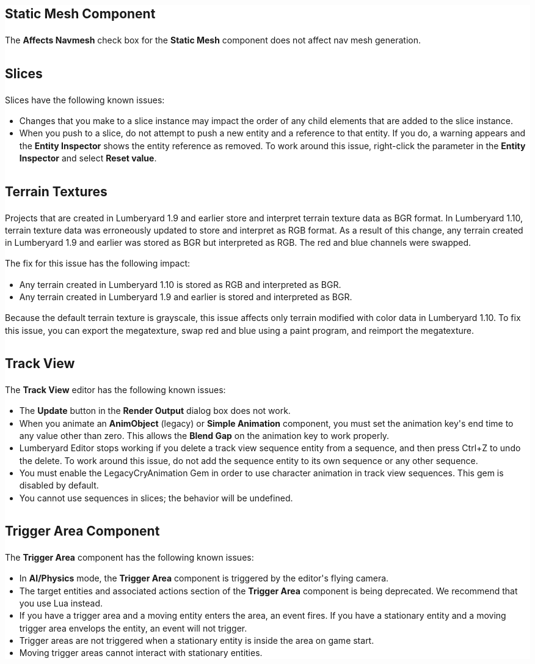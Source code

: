 ## Static Mesh Component<a name="static-mesh-component-known-issues-v1.11"></a>

The **Affects Navmesh** check box for the **Static Mesh** component does not affect nav mesh generation\.

## Slices<a name="slices-known-issues-v1.11"></a>

Slices have the following known issues:
+ Changes that you make to a slice instance may impact the order of any child elements that are added to the slice instance\.
+ When you push to a slice, do not attempt to push a new entity and a reference to that entity\. If you do, a warning appears and the **Entity Inspector** shows the entity reference as removed\. To work around this issue, right\-click the parameter in the **Entity Inspector** and select **Reset value**\.

## Terrain Textures<a name="terrain-texture-known-issues-v1.11"></a>

Projects that are created in Lumberyard 1\.9 and earlier store and interpret terrain texture data as BGR format\. In Lumberyard 1\.10, terrain texture data was erroneously updated to store and interpret as RGB format\. As a result of this change, any terrain created in Lumberyard 1\.9 and earlier was stored as BGR but interpreted as RGB\. The red and blue channels were swapped\.

The fix for this issue has the following impact:
+ Any terrain created in Lumberyard 1\.10 is stored as RGB and interpreted as BGR\.
+ Any terrain created in Lumberyard 1\.9 and earlier is stored and interpreted as BGR\.

Because the default terrain texture is grayscale, this issue affects only terrain modified with color data in Lumberyard 1\.10\. To fix this issue, you can export the megatexture, swap red and blue using a paint program, and reimport the megatexture\.

## Track View<a name="track-view-known-issues-v1.11"></a>

The **Track View** editor has the following known issues:
+ The **Update** button in the **Render Output** dialog box does not work\.
+ When you animate an **AnimObject** \(legacy\) or **Simple Animation** component, you must set the animation key's end time to any value other than zero\. This allows the **Blend Gap** on the animation key to work properly\.
+ Lumberyard Editor stops working if you delete a track view sequence entity from a sequence, and then press Ctrl\+Z to undo the delete\. To work around this issue, do not add the sequence entity to its own sequence or any other sequence\. 
+ You must enable the LegacyCryAnimation Gem in order to use character animation in track view sequences\. This gem is disabled by default\.
+ You cannot use sequences in slices; the behavior will be undefined\.

## Trigger Area Component<a name="trigger-area-component-known-issues-v1.11"></a>

The **Trigger Area** component has the following known issues:
+ In **AI/Physics** mode, the **Trigger Area** component is triggered by the editor's flying camera\.
+ The target entities and associated actions section of the **Trigger Area** component is being deprecated\. We recommend that you use Lua instead\.
+ If you have a trigger area and a moving entity enters the area, an event fires\. If you have a stationary entity and a moving trigger area envelops the entity, an event will not trigger\.
+ Trigger areas are not triggered when a stationary entity is inside the area on game start\.
+ Moving trigger areas cannot interact with stationary entities\.
